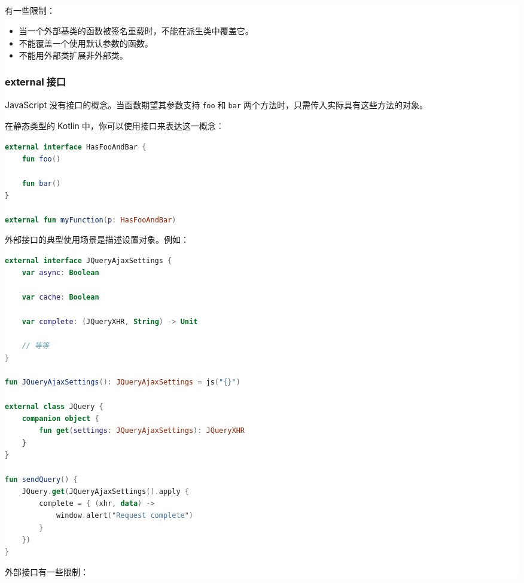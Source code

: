 有一些限制：

- 当一个外部基类的函数被签名重载时，不能在派生类中覆盖它。
- 不能覆盖一个使用默认参数的函数。
- 不能用外部类扩展非外部类。

### external 接口

JavaScript 没有接口的概念。当函数期望其参数支持 `foo`
和 `bar` 两个方法时，只需传入实际具有这些方法的对象。

在静态类型的 Kotlin 中，你可以使用接口来表达这一概念：

```kotlin
external interface HasFooAndBar {
    fun foo()

    fun bar()
}

external fun myFunction(p: HasFooAndBar)
```

外部接口的典型使用场景是描述设置对象。例如：

```kotlin
external interface JQueryAjaxSettings {
    var async: Boolean

    var cache: Boolean

    var complete: (JQueryXHR, String) -> Unit

    // 等等
}

fun JQueryAjaxSettings(): JQueryAjaxSettings = js("{}")

external class JQuery {
    companion object {
        fun get(settings: JQueryAjaxSettings): JQueryXHR
    }
}

fun sendQuery() {
    JQuery.get(JQueryAjaxSettings().apply {
        complete = { (xhr, data) ->
            window.alert("Request complete")
        }
    })
}
```

外部接口有一些限制：
